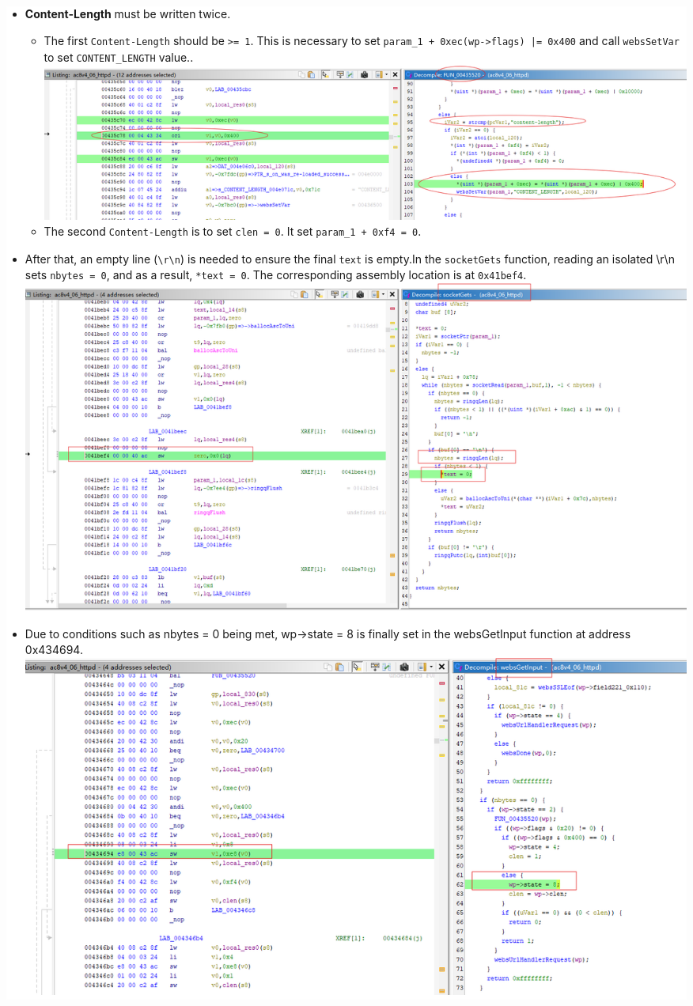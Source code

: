 - **Content-Length** must be written twice.
    - The first `Content-Length` should be `>= 1`. This is necessary to set `param_1 + 0xec(wp->flags) |= 0x400` and call `websSetVar`  to set `CONTENT_LENGTH` value..
    ![else_content_length](./assets/else_content_length.png)
    - The second `Content-Length` is to set `clen = 0`. It set `param_1 + 0xf4 = 0`.
- After that, an empty line (`\r\n`) is needed to ensure the final `text` is empty.In the `socketGets` function, reading an isolated \r\n sets `nbytes = 0`, and as a result, `*text = 0`. The corresponding assembly location is at `0x41bef4`.![socketGets](./assets/socketGets.png)

- Due to conditions such as nbytes = 0 being met, wp->state = 8 is finally set in the websGetInput function at address 0x434694.![wp_state_8](./assets/wp_state_8.png)
